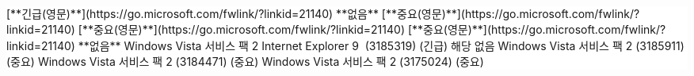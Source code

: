</td>
<td style="border:1px solid black;">
[**긴급(영문)**](https://go.microsoft.com/fwlink/?linkid=21140)

</td>
<td style="border:1px solid black;">
**없음**

</td>
<td style="border:1px solid black;">
[**중요(영문)**](https://go.microsoft.com/fwlink/?linkid=21140)

</td>
<td style="border:1px solid black;">
[**중요(영문)**](https://go.microsoft.com/fwlink/?linkid=21140)

</td>
<td style="border:1px solid black;">
[**중요(영문)**](https://go.microsoft.com/fwlink/?linkid=21140)

</td>
<td style="border:1px solid black;">
**없음**

</td>
</tr>
<tr>
<td style="border:1px solid black;">
Windows Vista 서비스 팩 2

</td>
<td style="border:1px solid black;">
Internet Explorer 9   
(3185319)  
(긴급)

</td>
<td style="border:1px solid black;">
해당 없음

</td>
<td style="border:1px solid black;">
Windows Vista 서비스 팩 2  
(3185911)  
(중요)

</td>
<td style="border:1px solid black;">
Windows Vista 서비스 팩 2  
(3184471)  
(중요)

</td>
<td style="border:1px solid black;">
Windows Vista 서비스 팩 2  
(3175024)  
(중요)
